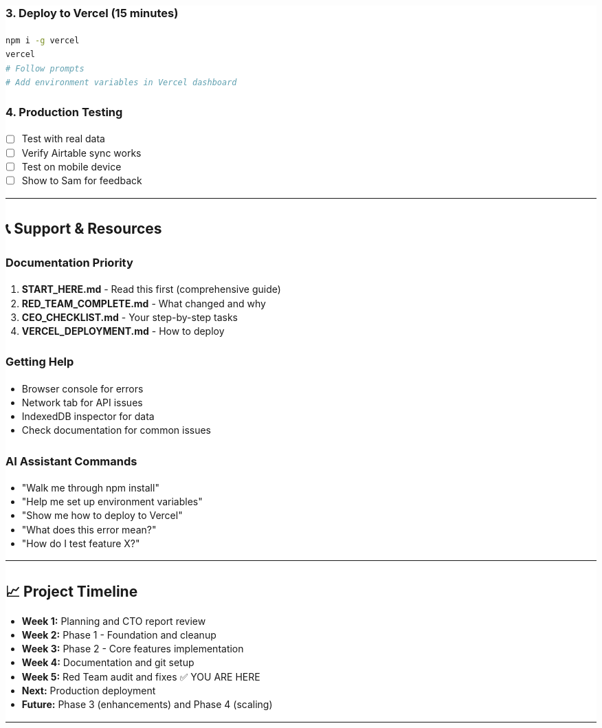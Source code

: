 ### 3. Deploy to Vercel (15 minutes)
```bash
npm i -g vercel
vercel
# Follow prompts
# Add environment variables in Vercel dashboard
```

### 4. Production Testing
- [ ] Test with real data
- [ ] Verify Airtable sync works
- [ ] Test on mobile device
- [ ] Show to Sam for feedback

---

## 📞 Support & Resources

### Documentation Priority
1. **START_HERE.md** - Read this first (comprehensive guide)
2. **RED_TEAM_COMPLETE.md** - What changed and why
3. **CEO_CHECKLIST.md** - Your step-by-step tasks
4. **VERCEL_DEPLOYMENT.md** - How to deploy

### Getting Help
- Browser console for errors
- Network tab for API issues
- IndexedDB inspector for data
- Check documentation for common issues

### AI Assistant Commands
- "Walk me through npm install"
- "Help me set up environment variables"
- "Show me how to deploy to Vercel"
- "What does this error mean?"
- "How do I test feature X?"

---

## 📈 Project Timeline

- **Week 1:** Planning and CTO report review
- **Week 2:** Phase 1 - Foundation and cleanup
- **Week 3:** Phase 2 - Core features implementation
- **Week 4:** Documentation and git setup
- **Week 5:** Red Team audit and fixes ✅ YOU ARE HERE
- **Next:** Production deployment
- **Future:** Phase 3 (enhancements) and Phase 4 (scaling)

---

